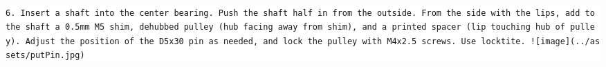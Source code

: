     6. Insert a shaft into the center bearing. Push the shaft half in from the outside. From the side with the lips, add to the shaft a 0.5mm M5 shim, dehubbed pulley (hub facing away from shim), and a printed spacer (lip touching hub of pulley). Adjust the position of the D5x30 pin as needed, and lock the pulley with M4x2.5 screws. Use locktite. ![image](../assets/putPin.jpg)  